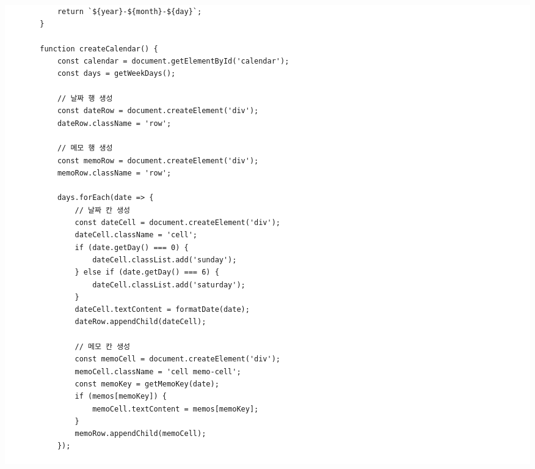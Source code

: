 ```
            return `${year}-${month}-${day}`;
        }

        function createCalendar() {
            const calendar = document.getElementById('calendar');
            const days = getWeekDays();

            // 날짜 행 생성
            const dateRow = document.createElement('div');
            dateRow.className = 'row';

            // 메모 행 생성
            const memoRow = document.createElement('div');
            memoRow.className = 'row';

            days.forEach(date => {
                // 날짜 칸 생성
                const dateCell = document.createElement('div');
                dateCell.className = 'cell';
                if (date.getDay() === 0) {
                    dateCell.classList.add('sunday');
                } else if (date.getDay() === 6) {
                    dateCell.classList.add('saturday');
                }
                dateCell.textContent = formatDate(date);
                dateRow.appendChild(dateCell);

                // 메모 칸 생성
                const memoCell = document.createElement('div');
                memoCell.className = 'cell memo-cell';
                const memoKey = getMemoKey(date);
                if (memos[memoKey]) {
                    memoCell.textContent = memos[memoKey];
                }
                memoRow.appendChild(memoCell);
            });

